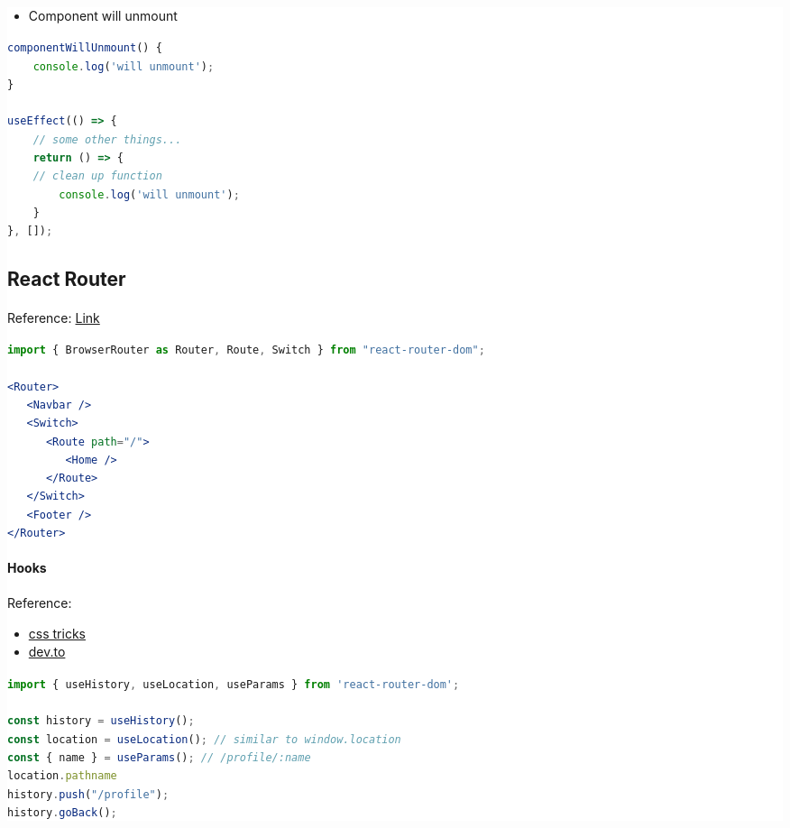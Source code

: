 

- Component will unmount

```js
componentWillUnmount() {
	console.log('will unmount');
}

useEffect(() => {
  	// some other things...
	return () => {
   	// clean up function 
		console.log('will unmount');
	}
}, []);
```



## React Router

Reference: [Link](https://medium.com/the-andela-way/understanding-the-fundamentals-of-routing-in-react-b29f806b157e)

```jsx
import { BrowserRouter as Router, Route, Switch } from "react-router-dom";

<Router>
   <Navbar />
   <Switch>
      <Route path="/">
         <Home />
      </Route>
   </Switch>
   <Footer />
</Router>
```



#### Hooks

Reference: 

- [css tricks](https://css-tricks.com/the-hooks-of-react-router/)
- [dev.to](https://dev.to/developer_buddy/react-router-dom-hooks-how-to-use-them-3a93)

```js
import { useHistory, useLocation, useParams } from 'react-router-dom';

const history = useHistory();
const location = useLocation(); // similar to window.location
const { name } = useParams(); // /profile/:name
location.pathname
history.push("/profile"); 
history.goBack();
```
